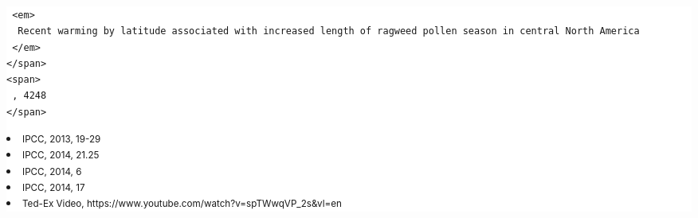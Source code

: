      <em>
      Recent warming by latitude associated with increased length of ragweed pollen season in central North America
     </em>
    </span>
    <span>
     , 4248
    </span>
   </small>
  </li>
  <li>
   <small>
    <span>
     IPCC, 2013, 19-29
    </span>
   </small>
  </li>
  <li>
   <small>
    <span>
     IPCC, 2014, 21.25
    </span>
   </small>
  </li>
  <li>
   <small>
    <span>
     IPCC, 2014, 6
    </span>
   </small>
  </li>
  <li>
   <small>
    <span>
     IPCC, 2014, 17
    </span>
   </small>
  </li>
  <li>
   <small>
    Ted-Ex Video, https://www.youtube.com/watch?v=spTWwqVP_2s&amp;vl=en
   </small>
  </li>
 </ol>
</main>
